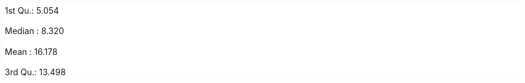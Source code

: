 </td>

</tr>

<tr>

<td style="text-align:left;">

</td>

<td style="text-align:left;">

1st Qu.: 5.054

</td>

</tr>

<tr>

<td style="text-align:left;">

</td>

<td style="text-align:left;">

Median : 8.320

</td>

</tr>

<tr>

<td style="text-align:left;">

</td>

<td style="text-align:left;">

Mean : 16.178

</td>

</tr>

<tr>

<td style="text-align:left;">

</td>

<td style="text-align:left;">

3rd Qu.: 13.498

</td>

</tr>

<tr>

<td style="text-align:left;">

</td>
